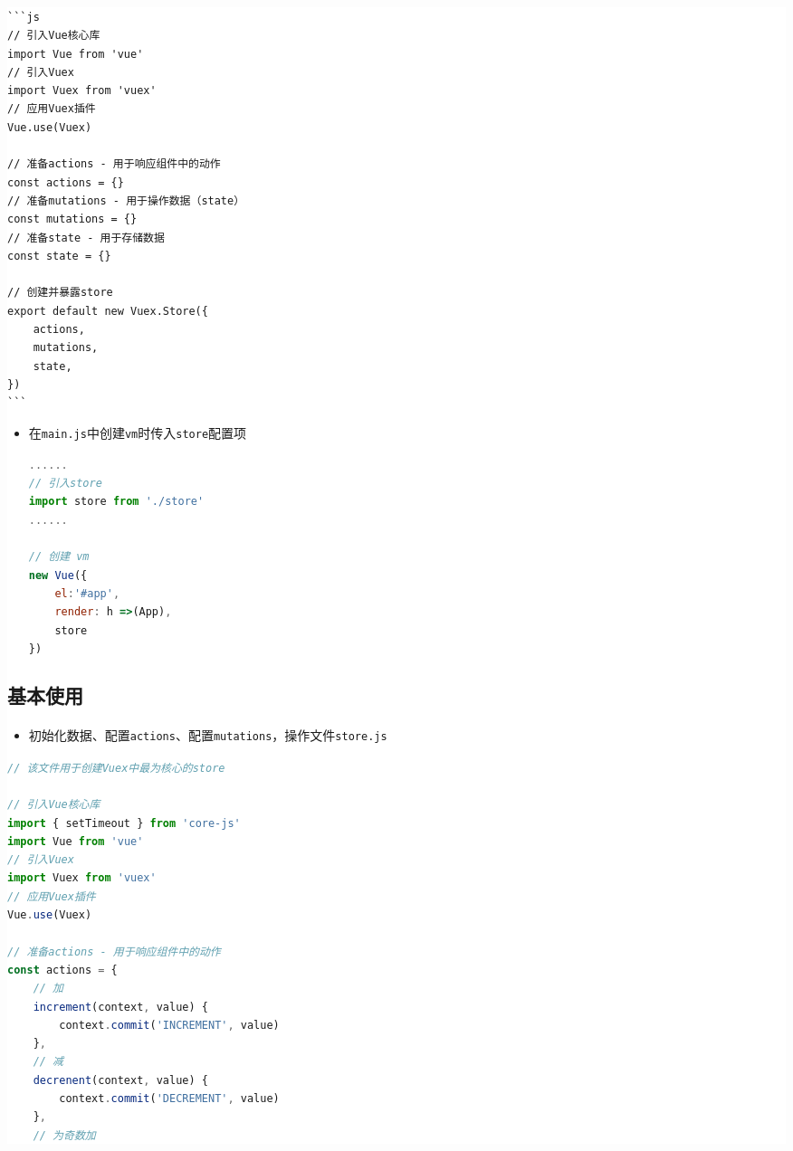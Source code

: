     ```js
    // 引入Vue核心库
    import Vue from 'vue'
    // 引入Vuex
    import Vuex from 'vuex'
    // 应用Vuex插件
    Vue.use(Vuex) 
    
    // 准备actions - 用于响应组件中的动作
    const actions = {}
    // 准备mutations - 用于操作数据（state）
    const mutations = {}
    // 准备state - 用于存储数据
    const state = {}
    
    // 创建并暴露store
    export default new Vuex.Store({
        actions,
        mutations,
        state,
    })
    ```

    

+ 在`main.js`中创建`vm`时传入`store`配置项

    ```js
    ......
    // 引入store
    import store from './store'
    ......
    
    // 创建 vm
    new Vue({
        el:'#app',
        render: h =>(App),
        store
    })
    ```

## 基本使用

+ 初始化数据、配置`actions`、配置`mutations`，操作文件`store.js`

```js
// 该文件用于创建Vuex中最为核心的store

// 引入Vue核心库
import { setTimeout } from 'core-js'
import Vue from 'vue'
// 引入Vuex
import Vuex from 'vuex'
// 应用Vuex插件
Vue.use(Vuex)

// 准备actions - 用于响应组件中的动作
const actions = {
    // 加
    increment(context, value) {
        context.commit('INCREMENT', value)
    },
    // 减
    decrenent(context, value) {
        context.commit('DECREMENT', value)
    },
    // 为奇数加
```